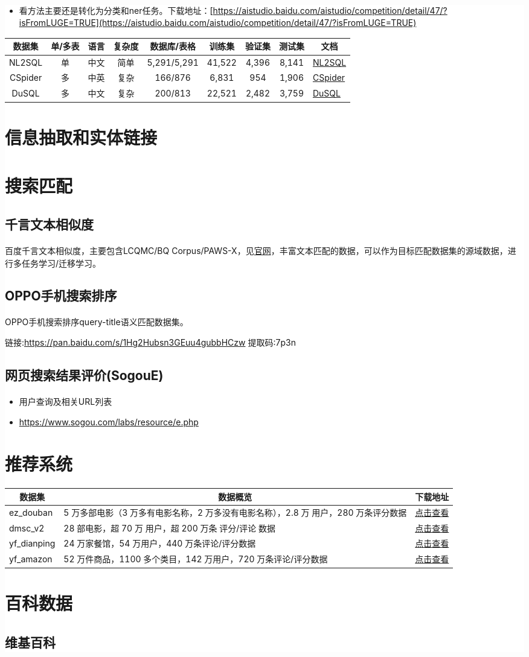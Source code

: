- 看方法主要还是转化为分类和ner任务。下载地址：[https://aistudio.baidu.com/aistudio/competition/detail/47/?isFromLUGE=TRUE](https://aistudio.baidu.com/aistudio/competition/detail/47/?isFromLUGE=TRUE)

| 数据集  | 单/多表 | 语言 | 复杂度 | 数据库/表格 | 训练集 | 验证集 | 测试集 | 文档                                                         |
| :-----: | :-----: | :--: | :----: | :---------: | :----: | :----: | :----: | ------------------------------------------------------------ |
| NL2SQL  |   单    | 中文 |  简单  | 5,291/5,291 | 41,522 | 4,396  | 8,141  | [NL2SQL](https://arxiv.org/abs/2006.06434)                   |
| CSpider |   多    | 中英 |  复杂  |   166/876   | 6,831  |  954   | 1,906  | [CSpider](https://arxiv.org/abs/1909.13293)                  |
|  DuSQL  |   多    | 中文 |  复杂  |   200/813   | 22,521 | 2,482  | 3,759  | [DuSQL](https://www.aclweb.org/anthology/2020.emnlp-main.562.pdf) |



# 信息抽取和实体链接

# 搜索匹配

## 千言文本相似度

百度千言文本相似度，主要包含LCQMC/BQ Corpus/PAWS-X，见[官网](https://aistudio.baidu.com/aistudio/competition/detail/45/?isFromLUGE=TRUE)，丰富文本匹配的数据，可以作为目标匹配数据集的源域数据，进行多任务学习/迁移学习。

## OPPO手机搜索排序

OPPO手机搜索排序query-title语义匹配数据集。

链接:https://pan.baidu.com/s/1Hg2Hubsn3GEuu4gubbHCzw 提取码:7p3n


## 网页搜索结果评价(SogouE)

- 用户查询及相关URL列表 

- https://www.sogou.com/labs/resource/e.php

# 推荐系统

| 数据集      | 数据概览                                                     | 下载地址                                                     |
| ----------- | ------------------------------------------------------------ | ------------------------------------------------------------ |
| ez_douban   | 5 万多部电影（3 万多有电影名称，2 万多没有电影名称），2.8 万 用户，280 万条评分数据 | [点击查看](https://github.com/SophonPlus/ChineseNlpCorpus/blob/master/datasets/ez_douban/intro.ipynb) |
| dmsc_v2     | 28 部电影，超 70 万 用户，超 200 万条 评分/评论 数据         | [点击查看](https://github.com/SophonPlus/ChineseNlpCorpus/blob/master/datasets/dmsc_v2/intro.ipynb) |
| yf_dianping | 24 万家餐馆，54 万用户，440 万条评论/评分数据                | [点击查看](https://github.com/SophonPlus/ChineseNlpCorpus/blob/master/datasets/yf_dianping/intro.ipynb) |
| yf_amazon   | 52 万件商品，1100 多个类目，142 万用户，720 万条评论/评分数据 | [点击查看](https://github.com/SophonPlus/ChineseNlpCorpus/blob/master/datasets/yf_amazon/intro.ipynb) |

# 百科数据 

## 维基百科
